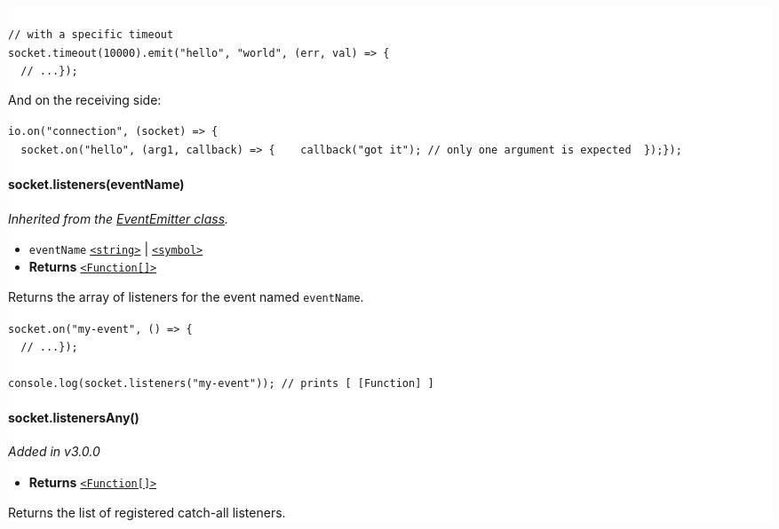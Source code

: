 ```
  
// with a specific timeout  
socket.timeout(10000).emit("hello", "world", (err, val) => {  
  // ...});  
```
And on the receiving side:
```
io.on("connection", (socket) => {  
  socket.on("hello", (arg1, callback) => {    callback("got it"); // only one argument is expected  });});  
```
#### socket.listeners(eventName)[​](_docs_v4_client-api.md#socketlistenerseventname)

_Inherited from the [EventEmitter class](https://www.npmjs.com/package/@socket.io/component-emitter)._

*   `eventName` [`<string>`](https://developer.mozilla.org/en-US/docs/Web/JavaScript/Data_structures#string_type) | [`<symbol>`](https://developer.mozilla.org/en-US/docs/Web/JavaScript/Data_structures#symbol_type)
*   **Returns** [`<Function[]>`](https://developer.mozilla.org/en-US/docs/Web/JavaScript/Reference/Global_Objects/Function)

Returns the array of listeners for the event named `eventName`.
```
socket.on("my-event", () => {  
  // ...});  
  
console.log(socket.listeners("my-event")); // prints [ [Function] ]  
```
#### socket.listenersAny()[​](_docs_v4_client-api.md#socketlistenersany)

_Added in v3.0.0_

*   **Returns** [`<Function[]>`](https://developer.mozilla.org/en-US/docs/Web/JavaScript/Reference/Global_Objects/Function)

Returns the list of registered catch-all listeners.
```
